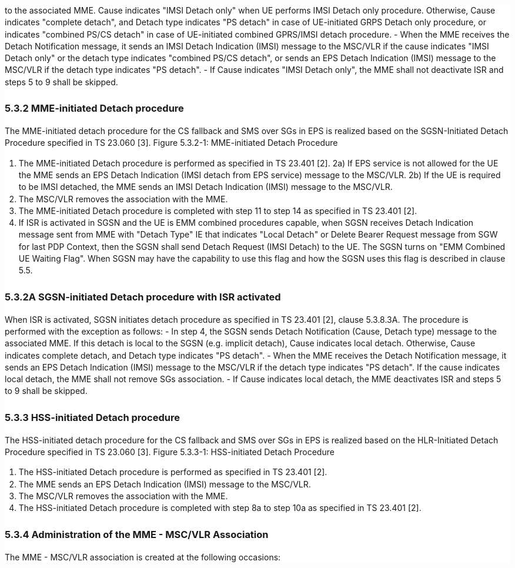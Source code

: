 to the associated MME. Cause indicates \"IMSI Detach only\" when UE performs
IMSI Detach only procedure. Otherwise, Cause indicates \"complete detach\",
and Detach type indicates \"PS detach\" in case of UE-initiated GRPS Detach
only procedure, or indicates \"combined PS/CS detach\" in case of UE-initiated
combined GPRS/IMSI detach procedure.
\- When the MME receives the Detach Notification message, it sends an IMSI
Detach Indication (IMSI) message to the MSC/VLR if the cause indicates \"IMSI
Detach only\" or the detach type indicates \"combined PS/CS detach\", or sends
an EPS Detach Indication (IMSI) message to the MSC/VLR if the detach type
indicates \"PS detach\".
\- If Cause indicates \"IMSI Detach only\", the MME shall not deactivate ISR
and steps 5 to 9 shall be skipped.
### 5.3.2 MME-initiated Detach procedure
The MME-initiated detach procedure for the CS fallback and SMS over SGs in EPS
is realized based on the SGSN-Initiated Detach Procedure specified in TS
23.060 [3].
Figure 5.3.2-1: MME-initiated Detach Procedure
1) The MME-initiated Detach procedure is performed as specified in TS 23.401
[2].
2a) If EPS service is not allowed for the UE the MME sends an EPS Detach
Indication (IMSI detach from EPS service) message to the MSC/VLR.
2b) If the UE is required to be IMSI detached, the MME sends an IMSI Detach
Indication (IMSI) message to the MSC/VLR.
3) The MSC/VLR removes the association with the MME.
4) The MME-initiated Detach procedure is completed with step 11 to step 14 as
specified in TS 23.401 [2].
5) If ISR is activated in SGSN and the UE is EMM combined procedures capable,
when SGSN receives Detach Indication message sent from MME with \"Detach
Type\" IE that indicates \"Local Detach\" or Delete Bearer Request message
from SGW for last PDP Context, then the SGSN shall send Detach Request (IMSI
Detach) to the UE. The SGSN turns on \"EMM Combined UE Waiting Flag\". When
SGSN may have the capability to use this flag and how the SGSN uses this flag
is described in clause 5.5.
### 5.3.2A SGSN-initiated Detach procedure with ISR activated
When ISR is activated, SGSN initiates detach procedure as specified in TS
23.401 [2], clause 5.3.8.3A. The procedure is performed with the exception as
follows:
\- In step 4, the SGSN sends Detach Notification (Cause, Detach type) message
to the associated MME. If this detach is local to the SGSN (e.g. implicit
detach), Cause indicates local detach. Otherwise, Cause indicates complete
detach, and Detach type indicates \"PS detach\".
\- When the MME receives the Detach Notification message, it sends an EPS
Detach Indication (IMSI) message to the MSC/VLR if the detach type indicates
\"PS detach\". If the cause indicates local detach, the MME shall not remove
SGs association.
\- If Cause indicates local detach, the MME deactivates ISR and steps 5 to 9
shall be skipped.
### 5.3.3 HSS-initiated Detach procedure
The HSS-initiated detach procedure for the CS fallback and SMS over SGs in EPS
is realized based on the HLR-Initiated Detach Procedure specified in TS 23.060
[3].
Figure 5.3.3-1: HSS-initiated Detach Procedure
1) The HSS-initiated Detach procedure is performed as specified in TS 23.401
[2].
2) The MME sends an EPS Detach Indication (IMSI) message to the MSC/VLR.
3) The MSC/VLR removes the association with the MME.
4) The HSS-initiated Detach procedure is completed with step 8a to step 10a as
specified in TS 23.401 [2].
### 5.3.4 Administration of the MME - MSC/VLR Association
The MME - MSC/VLR association is created at the following occasions: